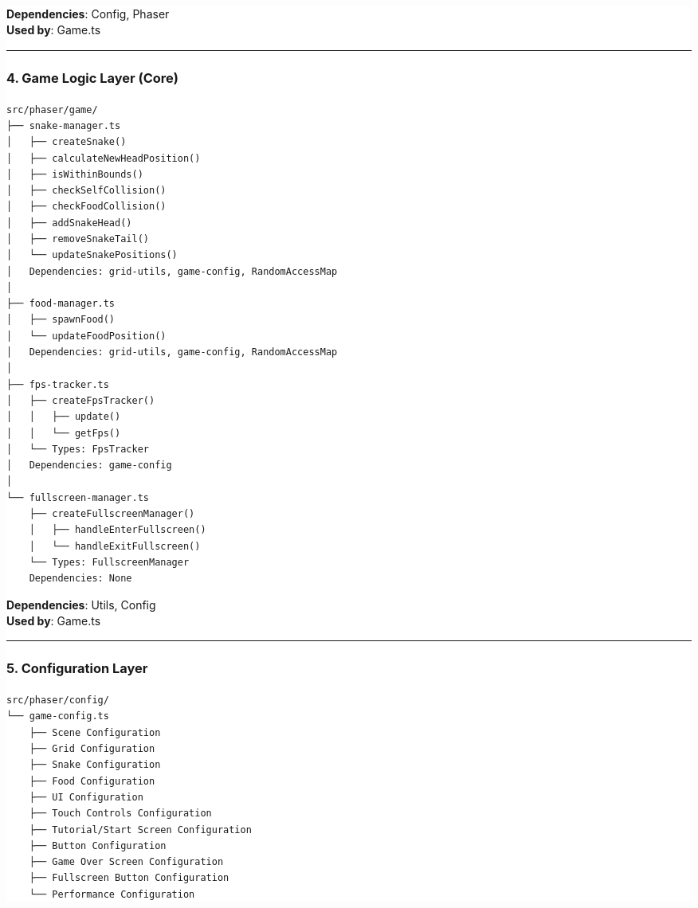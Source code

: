 **Dependencies**: Config, Phaser  
**Used by**: Game.ts

---

### 4. Game Logic Layer (Core)

```
src/phaser/game/
├── snake-manager.ts
│   ├── createSnake()
│   ├── calculateNewHeadPosition()
│   ├── isWithinBounds()
│   ├── checkSelfCollision()
│   ├── checkFoodCollision()
│   ├── addSnakeHead()
│   ├── removeSnakeTail()
│   └── updateSnakePositions()
│   Dependencies: grid-utils, game-config, RandomAccessMap
│
├── food-manager.ts
│   ├── spawnFood()
│   └── updateFoodPosition()
│   Dependencies: grid-utils, game-config, RandomAccessMap
│
├── fps-tracker.ts
│   ├── createFpsTracker()
│   │   ├── update()
│   │   └── getFps()
│   └── Types: FpsTracker
│   Dependencies: game-config
│
└── fullscreen-manager.ts
    ├── createFullscreenManager()
    │   ├── handleEnterFullscreen()
    │   └── handleExitFullscreen()
    └── Types: FullscreenManager
    Dependencies: None
```

**Dependencies**: Utils, Config  
**Used by**: Game.ts

---

### 5. Configuration Layer

```
src/phaser/config/
└── game-config.ts
    ├── Scene Configuration
    ├── Grid Configuration
    ├── Snake Configuration
    ├── Food Configuration
    ├── UI Configuration
    ├── Touch Controls Configuration
    ├── Tutorial/Start Screen Configuration
    ├── Button Configuration
    ├── Game Over Screen Configuration
    ├── Fullscreen Button Configuration
    └── Performance Configuration
```

